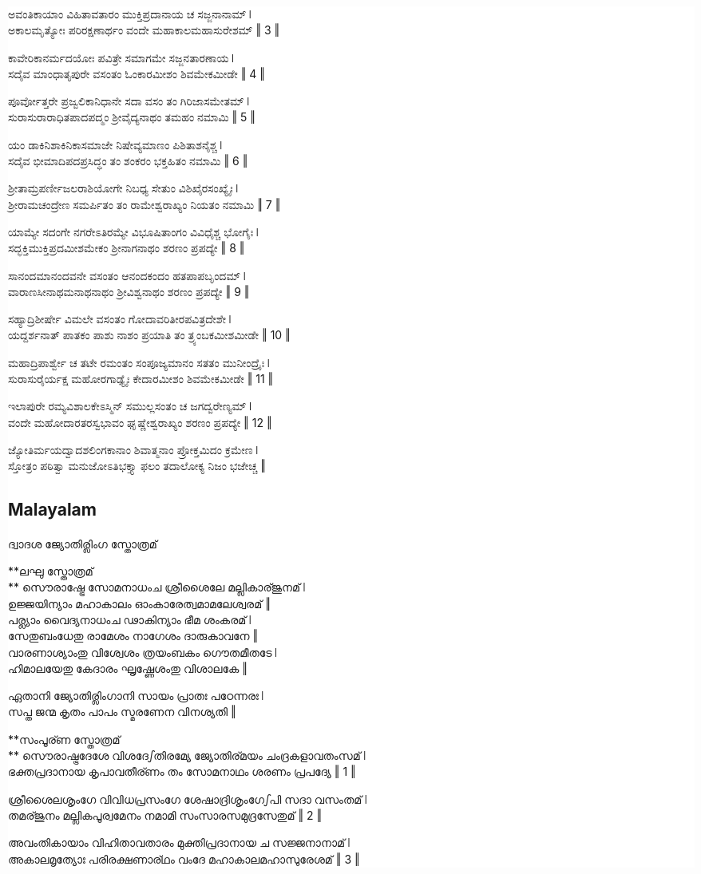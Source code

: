 ಅವಂತಿಕಾಯಾಂ ವಿಹಿತಾವತಾರಂ ಮುಕ್ತಿಪ್ರದಾನಾಯ ಚ ಸಜ್ಜನಾನಾಮ್ ❘  
ಅಕಾಲಮೃತ್ಯೋಃ ಪರಿರಕ್ಷಣಾರ್ಥಂ ವಂದೇ ಮಹಾಕಾಲಮಹಾಸುರೇಶಮ್ ‖ 3 ‖  

ಕಾವೇರಿಕಾನರ್ಮದಯೋಃ ಪವಿತ್ರೇ ಸಮಾಗಮೇ ಸಜ್ಜನತಾರಣಾಯ ❘  
ಸದೈವ ಮಾಂಧಾತೃಪುರೇ ವಸಂತಂ ಓಂಕಾರಮೀಶಂ ಶಿವಮೇಕಮೀಡೇ ‖ 4 ‖  

ಪೂರ್ವೋತ್ತರೇ ಪ್ರಜ್ವಲಿಕಾನಿಧಾನೇ ಸದಾ ವಸಂ ತಂ ಗಿರಿಜಾಸಮೇತಮ್ ❘  
ಸುರಾಸುರಾರಾಧಿತಪಾದಪದ್ಮಂ ಶ್ರೀವೈದ್ಯನಾಥಂ ತಮಹಂ ನಮಾಮಿ ‖ 5 ‖  

ಯಂ ಡಾಕಿನಿಶಾಕಿನಿಕಾಸಮಾಜೇ ನಿಷೇವ್ಯಮಾಣಂ ಪಿಶಿತಾಶನೈಶ್ಚ ❘  
ಸದೈವ ಭೀಮಾದಿಪದಪ್ರಸಿದ್ಧಂ ತಂ ಶಂಕರಂ ಭಕ್ತಹಿತಂ ನಮಾಮಿ ‖ 6 ‖  

ಶ್ರೀತಾಮ್ರಪರ್ಣೀಜಲರಾಶಿಯೋಗೇ ನಿಬಧ್ಯ ಸೇತುಂ ವಿಶಿಖೈರಸಂಖ್ಯೈಃ ❘  
ಶ್ರೀರಾಮಚಂದ್ರೇಣ ಸಮರ್ಪಿತಂ ತಂ ರಾಮೇಶ್ವರಾಖ್ಯಂ ನಿಯತಂ ನಮಾಮಿ ‖ 7 ‖  

ಯಾಮ್ಯೇ ಸದಂಗೇ ನಗರೇಽತಿರಮ್ಯೇ ವಿಭೂಷಿತಾಂಗಂ ವಿವಿಧೈಶ್ಚ ಭೋಗೈಃ ❘  
ಸದ್ಭಕ್ತಿಮುಕ್ತಿಪ್ರದಮೀಶಮೇಕಂ ಶ್ರೀನಾಗನಾಥಂ ಶರಣಂ ಪ್ರಪದ್ಯೇ ‖ 8 ‖  

ಸಾನಂದಮಾನಂದವನೇ ವಸಂತಂ ಆನಂದಕಂದಂ ಹತಪಾಪಬೃಂದಮ್ ❘  
ವಾರಾಣಸೀನಾಥಮನಾಥನಾಥಂ ಶ್ರೀವಿಶ್ವನಾಥಂ ಶರಣಂ ಪ್ರಪದ್ಯೇ ‖ 9 ‖  

ಸಹ್ಯಾದ್ರಿಶೀರ್ಷೇ ವಿಮಲೇ ವಸಂತಂ ಗೋದಾವರಿತೀರಪವಿತ್ರದೇಶೇ ❘  
ಯದ್ದರ್ಶನಾತ್ ಪಾತಕಂ ಪಾಶು ನಾಶಂ ಪ್ರಯಾತಿ ತಂ ತ್ರ್ಯಂಬಕಮೀಶಮೀಡೇ ‖ 10 ‖  

ಮಹಾದ್ರಿಪಾರ್ಶ್ವೇ ಚ ತಟೇ ರಮಂತಂ ಸಂಪೂಜ್ಯಮಾನಂ ಸತತಂ ಮುನೀಂದ್ರೈಃ ❘  
ಸುರಾಸುರೈರ್ಯಕ್ಷ ಮಹೋರಗಾಢ್ಯೈಃ ಕೇದಾರಮೀಶಂ ಶಿವಮೇಕಮೀಡೇ ‖ 11 ‖  

ಇಲಾಪುರೇ ರಮ್ಯವಿಶಾಲಕೇಽಸ್ಮಿನ್ ಸಮುಲ್ಲಸಂತಂ ಚ ಜಗದ್ವರೇಣ್ಯಮ್ ❘  
ವಂದೇ ಮಹೋದಾರತರಸ್ವಭಾವಂ ಘೃಷ್ಣೇಶ್ವರಾಖ್ಯಂ ಶರಣಂ ಪ್ರಪದ್ಯೇ ‖ 12 ‖  

ಜ್ಯೋತಿರ್ಮಯದ್ವಾದಶಲಿಂಗಕಾನಾಂ ಶಿವಾತ್ಮನಾಂ ಪ್ರೋಕ್ತಮಿದಂ ಕ್ರಮೇಣ ❘  
ಸ್ತೋತ್ರಂ ಪಠಿತ್ವಾ ಮನುಜೋಽತಿಭಕ್ತ್ಯಾ ಫಲಂ ತದಾಲೋಕ್ಯ ನಿಜಂ ಭಜೇಚ್ಚ ‖  


## Malayalam

ദ്വാദശ ജ്യോതിര്ലിംഗ സ്തോത്രമ്  

**ലഘു സ്തോത്രമ്  
** സൌരാഷ്ട്രേ സോമനാധംച ശ്രീശൈലേ മല്ലികാര്ജുനമ് ❘  
ഉജ്ജയിന്യാം മഹാകാലം ഓംകാരേത്വമാമലേശ്വരമ് ‖  
പര്ല്യാം വൈദ്യനാധംച ഢാകിന്യാം ഭീമ ശംകരമ് ❘  
സേതുബംധേതു രാമേശം നാഗേശം ദാരുകാവനേ ‖  
വാരണാശ്യാംതു വിശ്വേശം ത്രയംബകം ഗൌതമീതടേ ❘  
ഹിമാലയേതു കേദാരം ഘൃഷ്ണേശംതു വിശാലകേ ‖  

ഏതാനി ജ്യോതിര്ലിംഗാനി സായം പ്രാതഃ പഠേന്നരഃ ❘  
സപ്ത ജന്മ കൃതം പാപം സ്മരണേന വിനശ്യതി ‖  

 **സംപൂര്ണ സ്തോത്രമ്  
** സൌരാഷ്ട്രദേശേ വിശദേഽതിരമ്യേ ജ്യോതിര്മയം ചംദ്രകളാവതംസമ് ❘  
ഭക്തപ്രദാനായ കൃപാവതീര്ണം തം സോമനാഥം ശരണം പ്രപദ്യേ ‖ 1 ‖  

ശ്രീശൈലശൃംഗേ വിവിധപ്രസംഗേ ശേഷാദ്രിശൃംഗേഽപി സദാ വസംതമ് ❘  
തമര്ജുനം മല്ലികപൂര്വമേനം നമാമി സംസാരസമുദ്രസേതുമ് ‖ 2 ‖  

അവംതികായാം വിഹിതാവതാരം മുക്തിപ്രദാനായ ച സജ്ജനാനാമ് ❘  
അകാലമൃത്യോഃ പരിരക്ഷണാര്ഥം വംദേ മഹാകാലമഹാസുരേശമ് ‖ 3 ‖  
